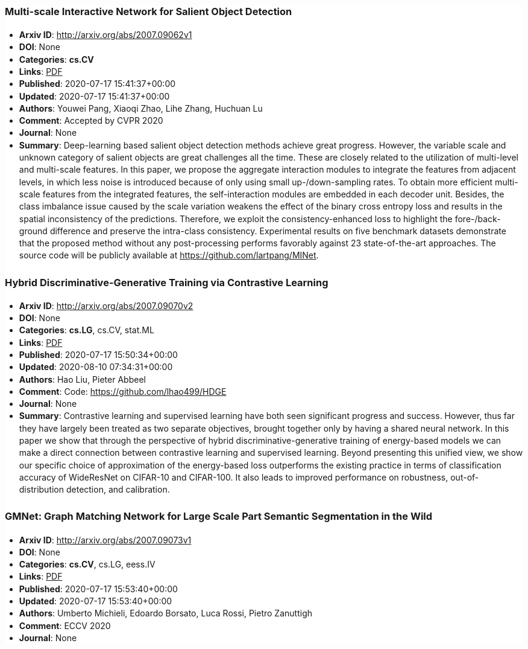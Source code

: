 

### Multi-scale Interactive Network for Salient Object Detection
- **Arxiv ID**: http://arxiv.org/abs/2007.09062v1
- **DOI**: None
- **Categories**: **cs.CV**
- **Links**: [PDF](http://arxiv.org/pdf/2007.09062v1)
- **Published**: 2020-07-17 15:41:37+00:00
- **Updated**: 2020-07-17 15:41:37+00:00
- **Authors**: Youwei Pang, Xiaoqi Zhao, Lihe Zhang, Huchuan Lu
- **Comment**: Accepted by CVPR 2020
- **Journal**: None
- **Summary**: Deep-learning based salient object detection methods achieve great progress. However, the variable scale and unknown category of salient objects are great challenges all the time. These are closely related to the utilization of multi-level and multi-scale features. In this paper, we propose the aggregate interaction modules to integrate the features from adjacent levels, in which less noise is introduced because of only using small up-/down-sampling rates. To obtain more efficient multi-scale features from the integrated features, the self-interaction modules are embedded in each decoder unit. Besides, the class imbalance issue caused by the scale variation weakens the effect of the binary cross entropy loss and results in the spatial inconsistency of the predictions. Therefore, we exploit the consistency-enhanced loss to highlight the fore-/back-ground difference and preserve the intra-class consistency. Experimental results on five benchmark datasets demonstrate that the proposed method without any post-processing performs favorably against 23 state-of-the-art approaches. The source code will be publicly available at https://github.com/lartpang/MINet.



### Hybrid Discriminative-Generative Training via Contrastive Learning
- **Arxiv ID**: http://arxiv.org/abs/2007.09070v2
- **DOI**: None
- **Categories**: **cs.LG**, cs.CV, stat.ML
- **Links**: [PDF](http://arxiv.org/pdf/2007.09070v2)
- **Published**: 2020-07-17 15:50:34+00:00
- **Updated**: 2020-08-10 07:34:31+00:00
- **Authors**: Hao Liu, Pieter Abbeel
- **Comment**: Code: https://github.com/lhao499/HDGE
- **Journal**: None
- **Summary**: Contrastive learning and supervised learning have both seen significant progress and success. However, thus far they have largely been treated as two separate objectives, brought together only by having a shared neural network. In this paper we show that through the perspective of hybrid discriminative-generative training of energy-based models we can make a direct connection between contrastive learning and supervised learning. Beyond presenting this unified view, we show our specific choice of approximation of the energy-based loss outperforms the existing practice in terms of classification accuracy of WideResNet on CIFAR-10 and CIFAR-100. It also leads to improved performance on robustness, out-of-distribution detection, and calibration.



### GMNet: Graph Matching Network for Large Scale Part Semantic Segmentation in the Wild
- **Arxiv ID**: http://arxiv.org/abs/2007.09073v1
- **DOI**: None
- **Categories**: **cs.CV**, cs.LG, eess.IV
- **Links**: [PDF](http://arxiv.org/pdf/2007.09073v1)
- **Published**: 2020-07-17 15:53:40+00:00
- **Updated**: 2020-07-17 15:53:40+00:00
- **Authors**: Umberto Michieli, Edoardo Borsato, Luca Rossi, Pietro Zanuttigh
- **Comment**: ECCV 2020
- **Journal**: None